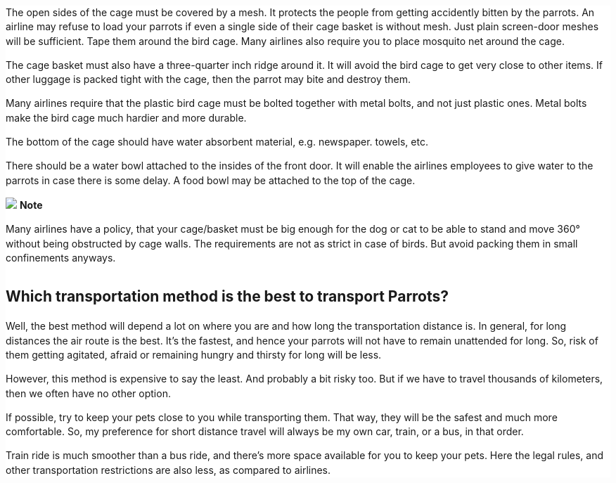 The open sides of the cage must be covered by a mesh. It protects the people from getting accidently bitten by the parrots. An airline may refuse to load your parrots if even a single side of their cage basket is without mesh. Just plain screen-door meshes will be sufficient. Tape them around the bird cage. Many airlines also require you to place mosquito net around the cage. 

The cage basket must also have a three-quarter inch ridge around it. It will avoid the bird cage to get very close to other items. If other luggage is packed tight with the cage, then the parrot may bite and destroy them. 

Many airlines require that the plastic bird cage must be bolted together with metal bolts, and not just plastic ones. Metal bolts make the bird cage much hardier and more durable. 

The bottom of the cage should have water absorbent material, e.g. newspaper. towels, etc. 

There should be a water bowl attached to the insides of the front door. It will enable the airlines employees to give water to the parrots in case there is some delay. A food bowl may be attached to the top of the cage. 

<div class="toc-mak">
  <img src="../../../images/pencil.png">
  <b>Note</b><br>

Many airlines have a policy, that your cage/basket must be big enough for the dog or cat to be able to stand and move 360° without being obstructed by cage walls. The requirements are not as strict in case of birds. But avoid packing them in small confinements anyways. 
</div>


## Which transportation method is the best to transport Parrots?

Well, the best method will depend a lot on where you are and how long the transportation distance is. 
In general, for long distances the air route is the best. It’s the fastest, and hence your parrots will not have to remain unattended for long. So, risk of them getting agitated, afraid or remaining hungry and thirsty for long will be less. 

However, this method is expensive to say the least. And probably a bit risky too. But if we have to travel thousands of kilometers, then we often have no other option. 

If possible, try to keep your pets close to you while transporting them. That way, they will be the safest and much more comfortable. So, my preference for short distance travel will always be my own car, train, or a bus, in that order. 

Train ride is much smoother than a bus ride, and there’s more space available for you to keep your pets. Here the legal rules, and other transportation restrictions are also less, as compared to airlines. 

